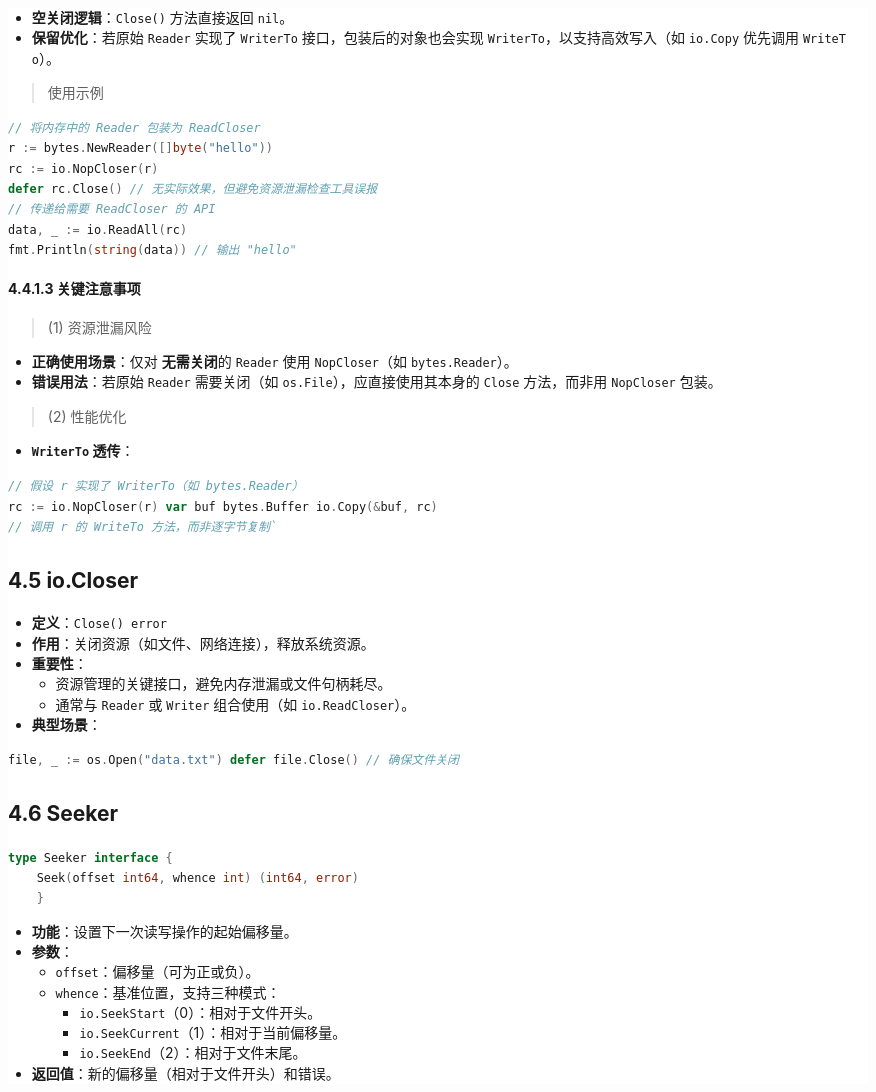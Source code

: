 - ​**​空关闭逻辑​**​：`Close()` 方法直接返回 `nil`。
- ​**​保留优化​**​：若原始 `Reader` 实现了 `WriterTo` 接口，包装后的对象也会实现 `WriterTo`，以支持高效写入（如 `io.Copy` 优先调用 `WriteTo`）。

> ​​使用示例​​

```go
// 将内存中的 Reader 包装为 ReadCloser 
r := bytes.NewReader([]byte("hello")) 
rc := io.NopCloser(r) 
defer rc.Close() // 无实际效果，但避免资源泄漏检查工具误报  
// 传递给需要 ReadCloser 的 API 
data, _ := io.ReadAll(rc) 
fmt.Println(string(data)) // 输出 "hello"
```

#### 4.4.1.3 ​关键注意事项​

> (1) 资源泄漏风险​​

- ​**​正确使用场景​**​：仅对 ​**​无需关闭​**​ 的 `Reader` 使用 `NopCloser`（如 `bytes.Reader`）。
- ​**​错误用法​**​：若原始 `Reader` 需要关闭（如 `os.File`），应直接使用其本身的 `Close` 方法，而非用 `NopCloser` 包装。

> ​(2) 性能优化​​

- ​**​`WriterTo` 透传​**​：

```go
// 假设 r 实现了 WriterTo（如 bytes.Reader） 
rc := io.NopCloser(r) var buf bytes.Buffer io.Copy(&buf, rc) 
// 调用 r 的 WriteTo 方法，而非逐字节复制`
```
## 4.5 io.Closer​

- ​**​定义​**​：`Close() error`
- ​**​作用​**​：关闭资源（如文件、网络连接），释放系统资源。
- ​**​重要性​**​：
    - 资源管理的关键接口，避免内存泄漏或文件句柄耗尽。
    - 通常与 `Reader` 或 `Writer` 组合使用（如 `io.ReadCloser`）。
- ​**​典型场景​**​：

```go
file, _ := os.Open("data.txt") defer file.Close() // 确保文件关闭
```
## 4.6 Seeker

```go
type Seeker interface {
    Seek(offset int64, whence int) (int64, error) 
    }
```

- ​**​功能​**​：设置下一次读写操作的起始偏移量。
- ​**​参数​**​：
    - `offset`：偏移量（可为正或负）。
    - `whence`：基准位置，支持三种模式：
        - `io.SeekStart`（0）：相对于文件开头。
        - `io.SeekCurrent`（1）：相对于当前偏移量。
        - `io.SeekEnd`（2）：相对于文件末尾。
- ​**​返回值​**​：新的偏移量（相对于文件开头）和错误。
